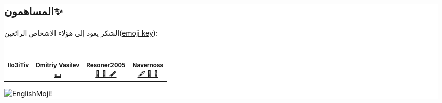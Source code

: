 ## المساهمون✨

الشكر يعود إلى هؤلاء الأشخاص الرائعين([emoji key](https://allcontributors.org/docs/en/emoji-key)):

<table>
  <tr> 
    <td align="center"><a href="https://github.com/IIo3iTiv"><img src="https://avatars1.githubusercontent.com/u/72025062?v=4?s=200" width="200px;" alt=""/><br /><sub><b>IIo3iTiv</b></sub></a><br /><a href="https://github.com/gHashTag/react-native-village/commits?author=IIo3iTiv" title="Documentation">  </a></td>
    <td align="center"><a href="https://fullstackserverless.github.io/"><img src="https://avatars0.githubusercontent.com/u/6774813?v=4?s=200" width="200px;" alt=""/><br /><sub><b>Dmitriy Vasilev</b></sub></a><br /><a href="#financial-gHashTag" title="Financial">💵</a></td>
    <td align="center"><a href="https://github.com/Resoner2005"><img src="https://avatars1.githubusercontent.com/u/75675814?v=4?s=200" width="200px;" alt=""/><br /><sub><b>Resoner2005</b></sub></a><br /><a href="https://github.com/gHashTag/react-native-village/issues?q=author%3AResoner2005" title="Bug reports">🐛 🎨 🖋</a></td>
    <td align="center"><a href="https://github.com/Navernoss"><img src="https://avatars0.githubusercontent.com/u/75784137?v=4?s=200" width="200px;" alt=""/><br /><sub><b>Navernoss</b></sub></a><br /><a href="#content-Navernoss" title="Content">🖋 🐛 🎨 </a></td>
  </tr>
  
</table>

[![EnglishMoji!](/img/logo/NeuroCoder.png)](https://vk.com/neurocoder)

